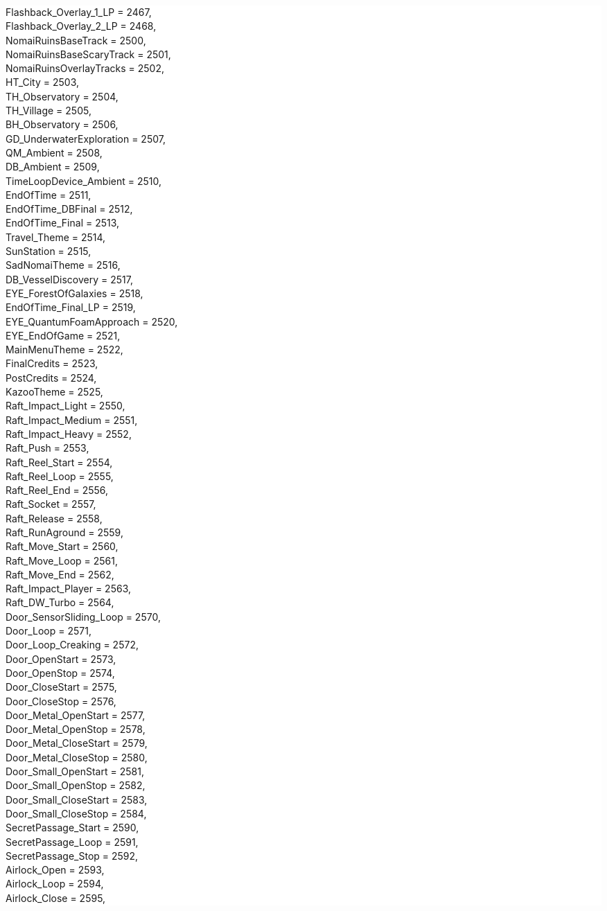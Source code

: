 Flashback_Overlay_1_LP = 2467,  
Flashback_Overlay_2_LP = 2468,  
NomaiRuinsBaseTrack = 2500,  
NomaiRuinsBaseScaryTrack = 2501,  
NomaiRuinsOverlayTracks = 2502,  
HT_City = 2503,  
TH_Observatory = 2504,  
TH_Village = 2505,  
BH_Observatory = 2506,  
GD_UnderwaterExploration = 2507,  
QM_Ambient = 2508,  
DB_Ambient = 2509,  
TimeLoopDevice_Ambient = 2510,  
EndOfTime = 2511,  
EndOfTime_DBFinal = 2512,  
EndOfTime_Final = 2513,  
Travel_Theme = 2514,  
SunStation = 2515,  
SadNomaiTheme = 2516,  
DB_VesselDiscovery = 2517,  
EYE_ForestOfGalaxies = 2518,  
EndOfTime_Final_LP = 2519,  
EYE_QuantumFoamApproach = 2520,  
EYE_EndOfGame = 2521,  
MainMenuTheme = 2522,  
FinalCredits = 2523,  
PostCredits = 2524,  
KazooTheme = 2525,  
Raft_Impact_Light = 2550,  
Raft_Impact_Medium = 2551,  
Raft_Impact_Heavy = 2552,  
Raft_Push = 2553,  
Raft_Reel_Start = 2554,  
Raft_Reel_Loop = 2555,  
Raft_Reel_End = 2556,  
Raft_Socket = 2557,  
Raft_Release = 2558,  
Raft_RunAground = 2559,  
Raft_Move_Start = 2560,  
Raft_Move_Loop = 2561,  
Raft_Move_End = 2562,  
Raft_Impact_Player = 2563,  
Raft_DW_Turbo = 2564,  
Door_SensorSliding_Loop = 2570,  
Door_Loop = 2571,  
Door_Loop_Creaking = 2572,  
Door_OpenStart = 2573,  
Door_OpenStop = 2574,  
Door_CloseStart = 2575,  
Door_CloseStop = 2576,  
Door_Metal_OpenStart = 2577,  
Door_Metal_OpenStop = 2578,  
Door_Metal_CloseStart = 2579,  
Door_Metal_CloseStop = 2580,  
Door_Small_OpenStart = 2581,  
Door_Small_OpenStop = 2582,  
Door_Small_CloseStart = 2583,  
Door_Small_CloseStop = 2584,  
SecretPassage_Start = 2590,  
SecretPassage_Loop = 2591,  
SecretPassage_Stop = 2592,  
Airlock_Open = 2593,  
Airlock_Loop = 2594,  
Airlock_Close = 2595,  
